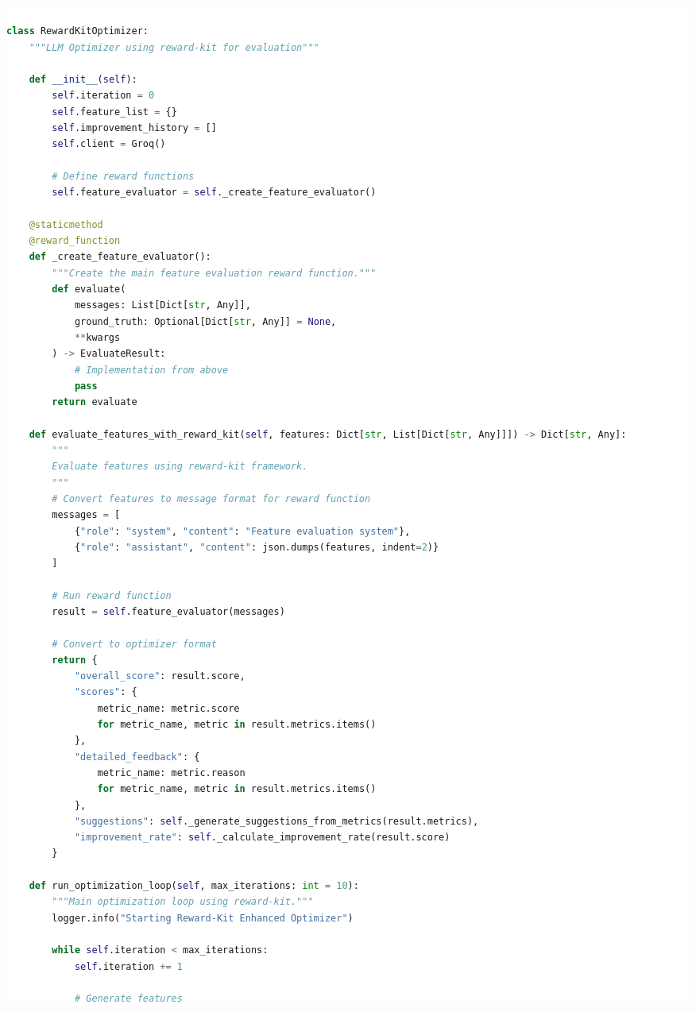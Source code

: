 ```python

class RewardKitOptimizer:
    """LLM Optimizer using reward-kit for evaluation"""
    
    def __init__(self):
        self.iteration = 0
        self.feature_list = {}
        self.improvement_history = []
        self.client = Groq()
        
        # Define reward functions
        self.feature_evaluator = self._create_feature_evaluator()
        
    @staticmethod
    @reward_function
    def _create_feature_evaluator():
        """Create the main feature evaluation reward function."""
        def evaluate(
            messages: List[Dict[str, Any]],
            ground_truth: Optional[Dict[str, Any]] = None,
            **kwargs
        ) -> EvaluateResult:
            # Implementation from above
            pass
        return evaluate
    
    def evaluate_features_with_reward_kit(self, features: Dict[str, List[Dict[str, Any]]]) -> Dict[str, Any]:
        """
        Evaluate features using reward-kit framework.
        """
        # Convert features to message format for reward function
        messages = [
            {"role": "system", "content": "Feature evaluation system"},
            {"role": "assistant", "content": json.dumps(features, indent=2)}
        ]
        
        # Run reward function
        result = self.feature_evaluator(messages)
        
        # Convert to optimizer format
        return {
            "overall_score": result.score,
            "scores": {
                metric_name: metric.score 
                for metric_name, metric in result.metrics.items()
            },
            "detailed_feedback": {
                metric_name: metric.reason
                for metric_name, metric in result.metrics.items()
            },
            "suggestions": self._generate_suggestions_from_metrics(result.metrics),
            "improvement_rate": self._calculate_improvement_rate(result.score)
        }
    
    def run_optimization_loop(self, max_iterations: int = 10):
        """Main optimization loop using reward-kit."""
        logger.info("Starting Reward-Kit Enhanced Optimizer")
        
        while self.iteration < max_iterations:
            self.iteration += 1
            
            # Generate features
```
